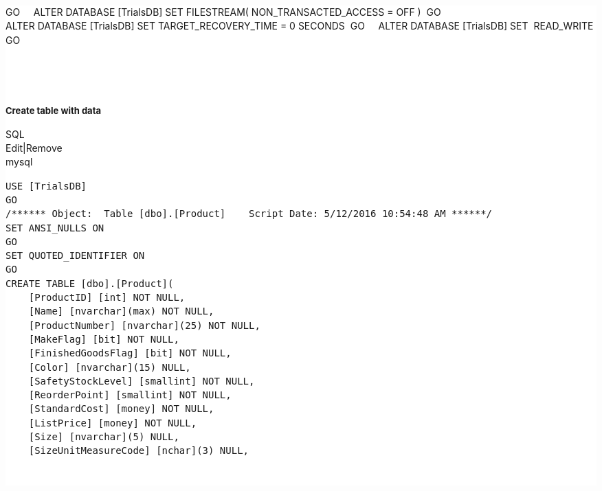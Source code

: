 <span class="sql__id">GO</span>&nbsp;
&nbsp;&nbsp;
<span class="sql__keyword">ALTER</span>&nbsp;<span class="sql__keyword">DATABASE</span>&nbsp;[<span class="sql__id">TrialsDB</span>]&nbsp;<span class="sql__keyword">SET</span>&nbsp;<span class="sql__id">FILESTREAM</span>(&nbsp;<span class="sql__id">NON_TRANSACTED_ACCESS</span>&nbsp;=&nbsp;<span class="sql__id">OFF</span>&nbsp;)&nbsp;
<span class="sql__id">GO</span>&nbsp;
&nbsp;&nbsp;
<span class="sql__keyword">ALTER</span>&nbsp;<span class="sql__keyword">DATABASE</span>&nbsp;[<span class="sql__id">TrialsDB</span>]&nbsp;<span class="sql__keyword">SET</span>&nbsp;<span class="sql__id">TARGET_RECOVERY_TIME</span>&nbsp;=&nbsp;<span class="sql__number">0</span>&nbsp;<span class="sql__id">SECONDS</span>&nbsp;
<span class="sql__id">GO</span>&nbsp;
&nbsp;&nbsp;
<span class="sql__keyword">ALTER</span>&nbsp;<span class="sql__keyword">DATABASE</span>&nbsp;[<span class="sql__id">TrialsDB</span>]&nbsp;<span class="sql__keyword">SET</span>&nbsp;&nbsp;<span class="sql__id">READ_WRITE</span>&nbsp;
<span class="sql__id">GO</span></pre>
</div>
</div>
</div>
<div class="endscriptcode">&nbsp;</div>
<br>
<table border="0" cellspacing="0" cellpadding="0">
<tbody>
</tbody>
</table>
</div>
</div>
<p><strong><span style="font-size:small">Create table with data</span></strong></p>
<div>
<div class="syntaxhighlighter sql" id="highlighter_43679">
<div class="scriptcode">
<div class="pluginEditHolder" pluginCommand="mceScriptCode">
<div class="title"><span>SQL</span></div>
<div class="pluginLinkHolder"><span class="pluginEditHolderLink">Edit</span>|<span class="pluginRemoveHolderLink">Remove</span></div>
<span class="hidden">mysql</span>

<div class="preview">
<pre class="js">USE&nbsp;[TrialsDB]&nbsp;
GO&nbsp;
/******&nbsp;Object:&nbsp;&nbsp;Table&nbsp;[dbo].[Product]&nbsp;&nbsp;&nbsp;&nbsp;Script&nbsp;Date:&nbsp;<span class="js__num">5</span>/<span class="js__num">12</span><span class="js__reg_exp">/2016&nbsp;10:54:48&nbsp;AM&nbsp;******/</span>&nbsp;
SET&nbsp;ANSI_NULLS&nbsp;ON&nbsp;
GO&nbsp;
SET&nbsp;QUOTED_IDENTIFIER&nbsp;ON&nbsp;
GO&nbsp;
CREATE&nbsp;TABLE&nbsp;[dbo].[Product](&nbsp;
&nbsp;&nbsp;&nbsp;&nbsp;[ProductID]&nbsp;[int]&nbsp;NOT&nbsp;NULL,&nbsp;
&nbsp;&nbsp;&nbsp;&nbsp;[Name]&nbsp;[nvarchar](max)&nbsp;NOT&nbsp;NULL,&nbsp;
&nbsp;&nbsp;&nbsp;&nbsp;[ProductNumber]&nbsp;[nvarchar](<span class="js__num">25</span>)&nbsp;NOT&nbsp;NULL,&nbsp;
&nbsp;&nbsp;&nbsp;&nbsp;[MakeFlag]&nbsp;[bit]&nbsp;NOT&nbsp;NULL,&nbsp;
&nbsp;&nbsp;&nbsp;&nbsp;[FinishedGoodsFlag]&nbsp;[bit]&nbsp;NOT&nbsp;NULL,&nbsp;
&nbsp;&nbsp;&nbsp;&nbsp;[Color]&nbsp;[nvarchar](<span class="js__num">15</span>)&nbsp;NULL,&nbsp;
&nbsp;&nbsp;&nbsp;&nbsp;[SafetyStockLevel]&nbsp;[smallint]&nbsp;NOT&nbsp;NULL,&nbsp;
&nbsp;&nbsp;&nbsp;&nbsp;[ReorderPoint]&nbsp;[smallint]&nbsp;NOT&nbsp;NULL,&nbsp;
&nbsp;&nbsp;&nbsp;&nbsp;[StandardCost]&nbsp;[money]&nbsp;NOT&nbsp;NULL,&nbsp;
&nbsp;&nbsp;&nbsp;&nbsp;[ListPrice]&nbsp;[money]&nbsp;NOT&nbsp;NULL,&nbsp;
&nbsp;&nbsp;&nbsp;&nbsp;[Size]&nbsp;[nvarchar](<span class="js__num">5</span>)&nbsp;NULL,&nbsp;
&nbsp;&nbsp;&nbsp;&nbsp;[SizeUnitMeasureCode]&nbsp;[nchar](<span class="js__num">3</span>)&nbsp;NULL,&nbsp;